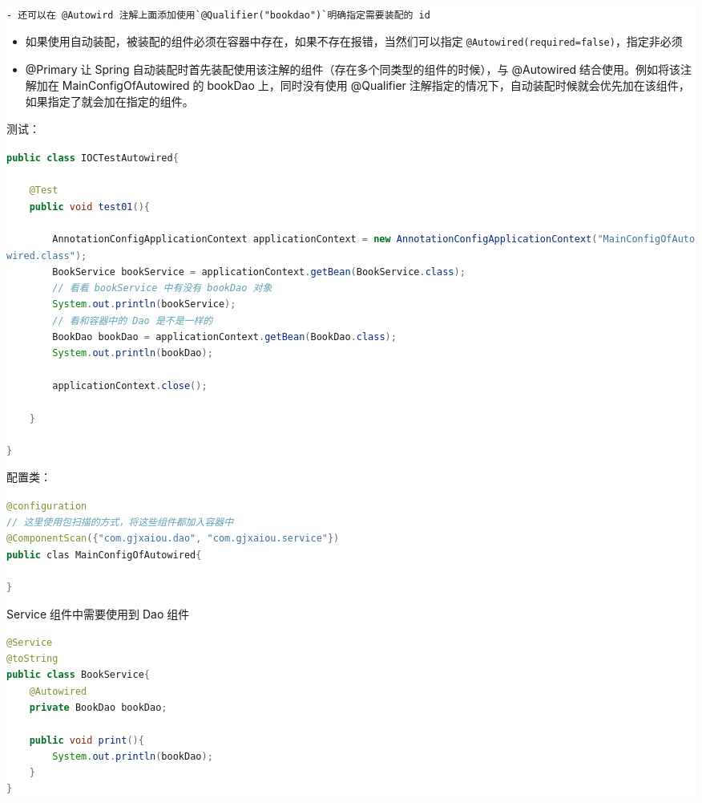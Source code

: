         

    - 还可以在 @Autowird 注解上面添加使用`@Qualifier("bookdao")`明确指定需要装配的 id

- 如果使用自动装配，被装配的组件必须在容器中存在，如果不存在报错，当然们可以指定    `@Autowired(required=false)`，指定非必须

- @Primary 让 Spring 自动装配时首先装配使用该注解的组件（存在多个同类型的组件的时候），与 @Autowired 结合使用。例如将该注解加在 MainConfigOfAutowired 的 bookDao 上，同时没有使用 @Qualifier 注解指定的情况下，自动装配时候就会优先加在该组件，如果指定了就会加在指定的组件。





测试：

```java
public class IOCTestAutowired{

	@Test
    public void test01(){
    
    	AnnotationConfigApplicationContext applicationContext = new AnnotationConfigApplicationContext("MainConfigOfAutowired.class");
        BookService bookService = applicationContext.getBean(BookService.class);
        // 看看 bookService 中有没有 bookDao 对象
        System.out.println(bookService);
        // 看和容器中的 Dao 是不是一样的
        BookDao bookDao = applicationContext.getBean(BookDao.class);
        System.out.println(bookDao);

        applicationContext.close();
    
    }

}
```

配置类：

```java
@configuration
// 这里使用包扫描的方式，将这些组件都加入容器中
@ComponentScan({"com.gjxaiou.dao", "com.gjxaiou.service"})
public clas MainConfigOfAutowired{

}
```

Service 组件中需要使用到 Dao 组件

```java
@Service
@toString
public class BookService{
    @Autowired
	private BookDao bookDao;
   
    public void print(){
    	System.out.println(bookDao);
    }
}
```
